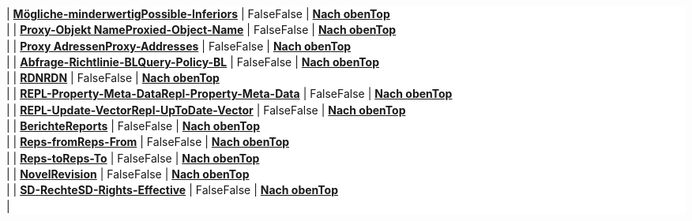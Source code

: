 | [<span data-ttu-id="5367e-363">**Mögliche-minderwertig**</span><span class="sxs-lookup"><span data-stu-id="5367e-363">**Possible-Inferiors**</span></span>](a-possibleinferiors.md)                           | <span data-ttu-id="5367e-364">False</span><span class="sxs-lookup"><span data-stu-id="5367e-364">False</span></span>     | [<span data-ttu-id="5367e-365">**Nach oben**</span><span class="sxs-lookup"><span data-stu-id="5367e-365">**Top**</span></span>](c-top.md)<br/> |
| [<span data-ttu-id="5367e-366">**Proxy-Objekt Name**</span><span class="sxs-lookup"><span data-stu-id="5367e-366">**Proxied-Object-Name**</span></span>](a-proxiedobjectname.md)                          | <span data-ttu-id="5367e-367">False</span><span class="sxs-lookup"><span data-stu-id="5367e-367">False</span></span>     | [<span data-ttu-id="5367e-368">**Nach oben**</span><span class="sxs-lookup"><span data-stu-id="5367e-368">**Top**</span></span>](c-top.md)<br/> |
| [<span data-ttu-id="5367e-369">**Proxy Adressen**</span><span class="sxs-lookup"><span data-stu-id="5367e-369">**Proxy-Addresses**</span></span>](a-proxyaddresses.md)                                 | <span data-ttu-id="5367e-370">False</span><span class="sxs-lookup"><span data-stu-id="5367e-370">False</span></span>     | [<span data-ttu-id="5367e-371">**Nach oben**</span><span class="sxs-lookup"><span data-stu-id="5367e-371">**Top**</span></span>](c-top.md)<br/> |
| [<span data-ttu-id="5367e-372">**Abfrage-Richtlinie-BL**</span><span class="sxs-lookup"><span data-stu-id="5367e-372">**Query-Policy-BL**</span></span>](a-querypolicybl.md)                                  | <span data-ttu-id="5367e-373">False</span><span class="sxs-lookup"><span data-stu-id="5367e-373">False</span></span>     | [<span data-ttu-id="5367e-374">**Nach oben**</span><span class="sxs-lookup"><span data-stu-id="5367e-374">**Top**</span></span>](c-top.md)<br/> |
| [<span data-ttu-id="5367e-375">**RDN**</span><span class="sxs-lookup"><span data-stu-id="5367e-375">**RDN**</span></span>](a-name.md)                                                       | <span data-ttu-id="5367e-376">False</span><span class="sxs-lookup"><span data-stu-id="5367e-376">False</span></span>     | [<span data-ttu-id="5367e-377">**Nach oben**</span><span class="sxs-lookup"><span data-stu-id="5367e-377">**Top**</span></span>](c-top.md)<br/> |
| [<span data-ttu-id="5367e-378">**REPL-Property-Meta-Data**</span><span class="sxs-lookup"><span data-stu-id="5367e-378">**Repl-Property-Meta-Data**</span></span>](a-replpropertymetadata.md)                   | <span data-ttu-id="5367e-379">False</span><span class="sxs-lookup"><span data-stu-id="5367e-379">False</span></span>     | [<span data-ttu-id="5367e-380">**Nach oben**</span><span class="sxs-lookup"><span data-stu-id="5367e-380">**Top**</span></span>](c-top.md)<br/> |
| [<span data-ttu-id="5367e-381">**REPL-Update-Vector**</span><span class="sxs-lookup"><span data-stu-id="5367e-381">**Repl-UpToDate-Vector**</span></span>](a-repluptodatevector.md)                        | <span data-ttu-id="5367e-382">False</span><span class="sxs-lookup"><span data-stu-id="5367e-382">False</span></span>     | [<span data-ttu-id="5367e-383">**Nach oben**</span><span class="sxs-lookup"><span data-stu-id="5367e-383">**Top**</span></span>](c-top.md)<br/> |
| [<span data-ttu-id="5367e-384">**Berichte**</span><span class="sxs-lookup"><span data-stu-id="5367e-384">**Reports**</span></span>](a-directreports.md)                                          | <span data-ttu-id="5367e-385">False</span><span class="sxs-lookup"><span data-stu-id="5367e-385">False</span></span>     | [<span data-ttu-id="5367e-386">**Nach oben**</span><span class="sxs-lookup"><span data-stu-id="5367e-386">**Top**</span></span>](c-top.md)<br/> |
| [<span data-ttu-id="5367e-387">**Reps-from**</span><span class="sxs-lookup"><span data-stu-id="5367e-387">**Reps-From**</span></span>](a-repsfrom.md)                                             | <span data-ttu-id="5367e-388">False</span><span class="sxs-lookup"><span data-stu-id="5367e-388">False</span></span>     | [<span data-ttu-id="5367e-389">**Nach oben**</span><span class="sxs-lookup"><span data-stu-id="5367e-389">**Top**</span></span>](c-top.md)<br/> |
| [<span data-ttu-id="5367e-390">**Reps-to**</span><span class="sxs-lookup"><span data-stu-id="5367e-390">**Reps-To**</span></span>](a-repsto.md)                                                 | <span data-ttu-id="5367e-391">False</span><span class="sxs-lookup"><span data-stu-id="5367e-391">False</span></span>     | [<span data-ttu-id="5367e-392">**Nach oben**</span><span class="sxs-lookup"><span data-stu-id="5367e-392">**Top**</span></span>](c-top.md)<br/> |
| [<span data-ttu-id="5367e-393">**Novel**</span><span class="sxs-lookup"><span data-stu-id="5367e-393">**Revision**</span></span>](a-revision.md)                                              | <span data-ttu-id="5367e-394">False</span><span class="sxs-lookup"><span data-stu-id="5367e-394">False</span></span>     | [<span data-ttu-id="5367e-395">**Nach oben**</span><span class="sxs-lookup"><span data-stu-id="5367e-395">**Top**</span></span>](c-top.md)<br/> |
| [<span data-ttu-id="5367e-396">**SD-Rechte**</span><span class="sxs-lookup"><span data-stu-id="5367e-396">**SD-Rights-Effective**</span></span>](a-sdrightseffective.md)                          | <span data-ttu-id="5367e-397">False</span><span class="sxs-lookup"><span data-stu-id="5367e-397">False</span></span>     | [<span data-ttu-id="5367e-398">**Nach oben**</span><span class="sxs-lookup"><span data-stu-id="5367e-398">**Top**</span></span>](c-top.md)<br/> |